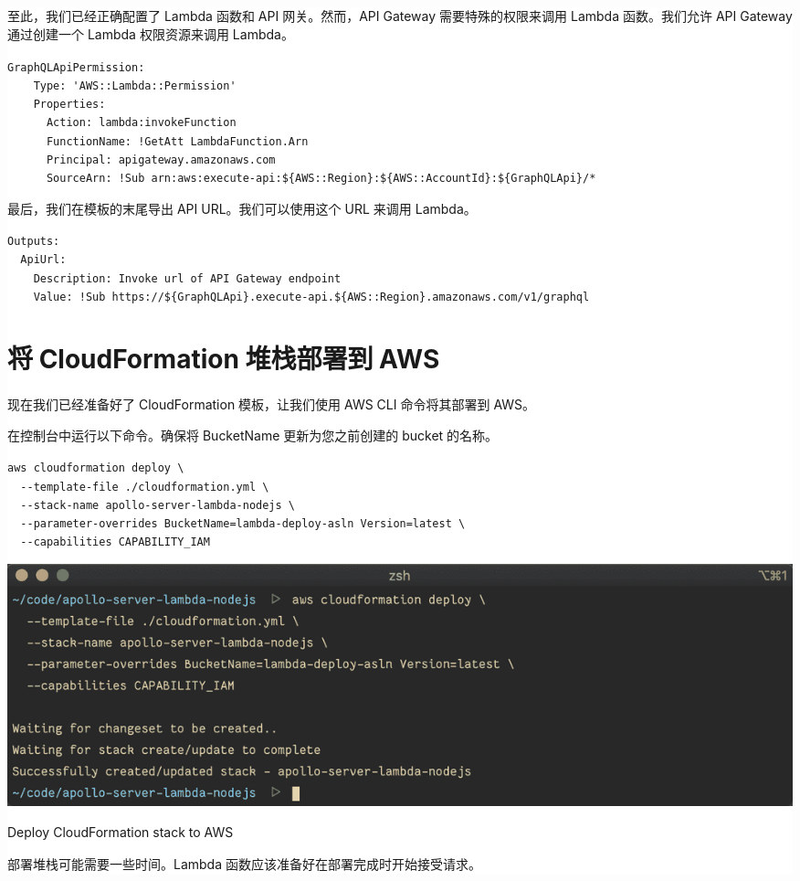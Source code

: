 至此，我们已经正确配置了 Lambda 函数和 API 网关。然而，API Gateway 需要特殊的权限来调用 Lambda 函数。我们允许 API Gateway 通过创建一个 Lambda 权限资源来调用 Lambda。

```
GraphQLApiPermission:
    Type: 'AWS::Lambda::Permission'
    Properties:
      Action: lambda:invokeFunction
      FunctionName: !GetAtt LambdaFunction.Arn
      Principal: apigateway.amazonaws.com
      SourceArn: !Sub arn:aws:execute-api:${AWS::Region}:${AWS::AccountId}:${GraphQLApi}/*
```

最后，我们在模板的末尾导出 API URL。我们可以使用这个 URL 来调用 Lambda。

```
Outputs:
  ApiUrl:
    Description: Invoke url of API Gateway endpoint
    Value: !Sub https://${GraphQLApi}.execute-api.${AWS::Region}.amazonaws.com/v1/graphql
```

# 将 CloudFormation 堆栈部署到 AWS

现在我们已经准备好了 CloudFormation 模板，让我们使用 AWS CLI 命令将其部署到 AWS。

在控制台中运行以下命令。确保将 BucketName 更新为您之前创建的 bucket 的名称。

```
aws cloudformation deploy \
  --template-file ./cloudformation.yml \
  --stack-name apollo-server-lambda-nodejs \
  --parameter-overrides BucketName=lambda-deploy-asln Version=latest \
  --capabilities CAPABILITY_IAM
```

![3-1](img/63132b614888eb2f9e450751bd7948a3.png)

Deploy CloudFormation stack to AWS

部署堆栈可能需要一些时间。Lambda 函数应该准备好在部署完成时开始接受请求。
